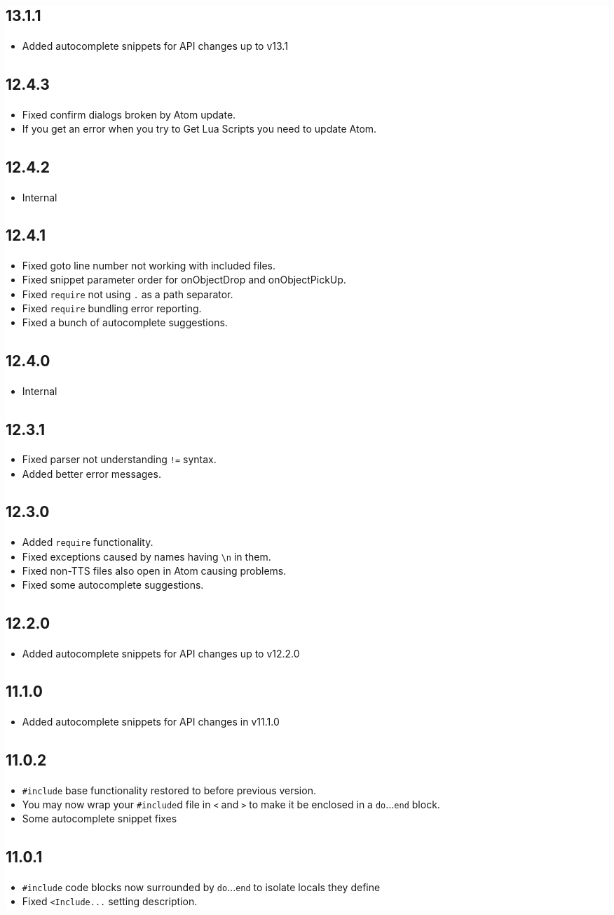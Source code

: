 ## 13.1.1
* Added autocomplete snippets for API changes up to v13.1

## 12.4.3
* Fixed confirm dialogs broken by Atom update.
* If you get an error when you try to Get Lua Scripts you need to update Atom.

## 12.4.2
* Internal

## 12.4.1
* Fixed goto line number not working with included files.
* Fixed snippet parameter order for onObjectDrop and onObjectPickUp.
* Fixed `require` not using `.` as a path separator.
* Fixed `require` bundling error reporting.
* Fixed a bunch of autocomplete suggestions.

## 12.4.0
* Internal

## 12.3.1
* Fixed parser not understanding `!=` syntax.
* Added better error messages.

## 12.3.0
* Added `require` functionality.
* Fixed exceptions caused by names having `\n` in them.
* Fixed non-TTS files also open in Atom causing problems.
* Fixed some autocomplete suggestions.

## 12.2.0
* Added autocomplete snippets for API changes up to v12.2.0

## 11.1.0
* Added autocomplete snippets for API changes in v11.1.0

## 11.0.2
* `#include` base functionality restored to before previous version.
* You may now wrap your `#include`d file in `<` and `>` to make it be enclosed in a `do`...`end` block.
* Some autocomplete snippet fixes

## 11.0.1
* `#include` code blocks now surrounded by `do`...`end` to isolate locals they define
* Fixed `<Include...` setting description.

